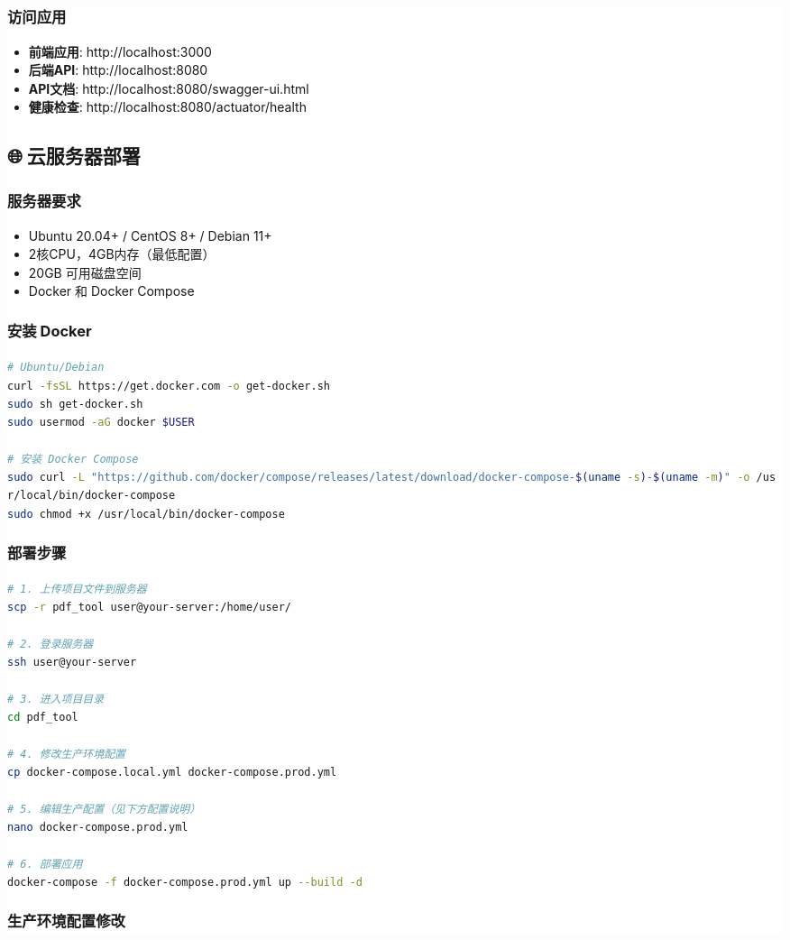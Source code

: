 ### 访问应用
- **前端应用**: http://localhost:3000
- **后端API**: http://localhost:8080
- **API文档**: http://localhost:8080/swagger-ui.html
- **健康检查**: http://localhost:8080/actuator/health

## 🌐 云服务器部署

### 服务器要求
- Ubuntu 20.04+ / CentOS 8+ / Debian 11+
- 2核CPU，4GB内存（最低配置）
- 20GB 可用磁盘空间
- Docker 和 Docker Compose

### 安装 Docker
```bash
# Ubuntu/Debian
curl -fsSL https://get.docker.com -o get-docker.sh
sudo sh get-docker.sh
sudo usermod -aG docker $USER

# 安装 Docker Compose
sudo curl -L "https://github.com/docker/compose/releases/latest/download/docker-compose-$(uname -s)-$(uname -m)" -o /usr/local/bin/docker-compose
sudo chmod +x /usr/local/bin/docker-compose
```

### 部署步骤
```bash
# 1. 上传项目文件到服务器
scp -r pdf_tool user@your-server:/home/user/

# 2. 登录服务器
ssh user@your-server

# 3. 进入项目目录
cd pdf_tool

# 4. 修改生产环境配置
cp docker-compose.local.yml docker-compose.prod.yml

# 5. 编辑生产配置（见下方配置说明）
nano docker-compose.prod.yml

# 6. 部署应用
docker-compose -f docker-compose.prod.yml up --build -d
```

### 生产环境配置修改

